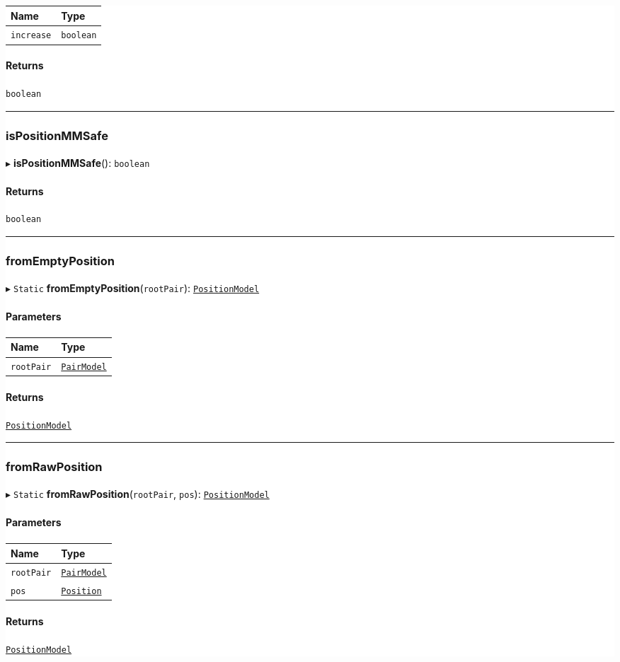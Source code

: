 | Name | Type |
| :------ | :------ |
| `increase` | `boolean` |

#### Returns

`boolean`

___

### isPositionMMSafe

▸ **isPositionMMSafe**(): `boolean`

#### Returns

`boolean`

___

### fromEmptyPosition

▸ `Static` **fromEmptyPosition**(`rootPair`): [`PositionModel`](PositionModel.md)

#### Parameters

| Name | Type |
| :------ | :------ |
| `rootPair` | [`PairModel`](PairModel.md) |

#### Returns

[`PositionModel`](PositionModel.md)

___

### fromRawPosition

▸ `Static` **fromRawPosition**(`rootPair`, `pos`): [`PositionModel`](PositionModel.md)

#### Parameters

| Name | Type |
| :------ | :------ |
| `rootPair` | [`PairModel`](PairModel.md) |
| `pos` | [`Position`](../interfaces/Position.md) |

#### Returns

[`PositionModel`](PositionModel.md)
